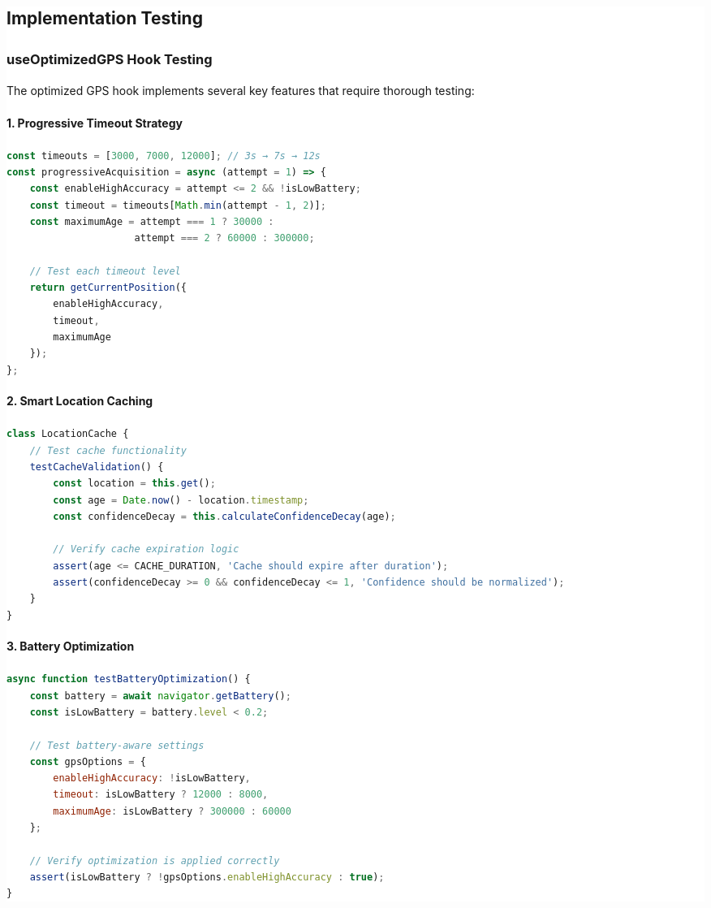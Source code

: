 ## Implementation Testing

### useOptimizedGPS Hook Testing

The optimized GPS hook implements several key features that require thorough testing:

#### 1. Progressive Timeout Strategy
```javascript
const timeouts = [3000, 7000, 12000]; // 3s → 7s → 12s
const progressiveAcquisition = async (attempt = 1) => {
    const enableHighAccuracy = attempt <= 2 && !isLowBattery;
    const timeout = timeouts[Math.min(attempt - 1, 2)];
    const maximumAge = attempt === 1 ? 30000 : 
                      attempt === 2 ? 60000 : 300000;
    
    // Test each timeout level
    return getCurrentPosition({
        enableHighAccuracy,
        timeout,
        maximumAge
    });
};
```

#### 2. Smart Location Caching
```javascript
class LocationCache {
    // Test cache functionality
    testCacheValidation() {
        const location = this.get();
        const age = Date.now() - location.timestamp;
        const confidenceDecay = this.calculateConfidenceDecay(age);
        
        // Verify cache expiration logic
        assert(age <= CACHE_DURATION, 'Cache should expire after duration');
        assert(confidenceDecay >= 0 && confidenceDecay <= 1, 'Confidence should be normalized');
    }
}
```

#### 3. Battery Optimization
```javascript
async function testBatteryOptimization() {
    const battery = await navigator.getBattery();
    const isLowBattery = battery.level < 0.2;
    
    // Test battery-aware settings
    const gpsOptions = {
        enableHighAccuracy: !isLowBattery,
        timeout: isLowBattery ? 12000 : 8000,
        maximumAge: isLowBattery ? 300000 : 60000
    };
    
    // Verify optimization is applied correctly
    assert(isLowBattery ? !gpsOptions.enableHighAccuracy : true);
}
```
